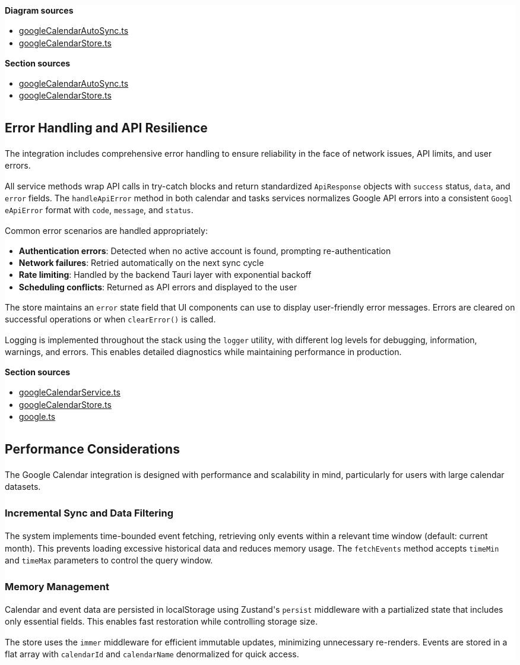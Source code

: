 **Diagram sources**
- [googleCalendarAutoSync.ts](file://src/services/googleCalendarAutoSync.ts#L20-L120)
- [googleCalendarStore.ts](file://src/stores/googleCalendarStore.ts#L247-L265)

**Section sources**
- [googleCalendarAutoSync.ts](file://src/services/googleCalendarAutoSync.ts#L1-L140)
- [googleCalendarStore.ts](file://src/stores/googleCalendarStore.ts#L247-L265)

## Error Handling and API Resilience

The integration includes comprehensive error handling to ensure reliability in the face of network issues, API limits, and user errors.

All service methods wrap API calls in try-catch blocks and return standardized `ApiResponse` objects with `success` status, `data`, and `error` fields. The `handleApiError` method in both calendar and tasks services normalizes Google API errors into a consistent `GoogleApiError` format with `code`, `message`, and `status`.

Common error scenarios are handled appropriately:
- **Authentication errors**: Detected when no active account is found, prompting re-authentication
- **Network failures**: Retried automatically on the next sync cycle
- **Rate limiting**: Handled by the backend Tauri layer with exponential backoff
- **Scheduling conflicts**: Returned as API errors and displayed to the user

The store maintains an `error` state field that UI components can use to display user-friendly error messages. Errors are cleared on successful operations or when `clearError()` is called.

Logging is implemented throughout the stack using the `logger` utility, with different log levels for debugging, information, warnings, and errors. This enables detailed diagnostics while maintaining performance in production.

**Section sources**
- [googleCalendarService.ts](file://src/services/google/googleCalendarService.ts#L10-L63)
- [googleCalendarStore.ts](file://src/stores/googleCalendarStore.ts#L220-L224)
- [google.ts](file://src/types/google.ts#L210-L224)

## Performance Considerations

The Google Calendar integration is designed with performance and scalability in mind, particularly for users with large calendar datasets.

### Incremental Sync and Data Filtering
The system implements time-bounded event fetching, retrieving only events within a relevant time window (default: current month). This prevents loading excessive historical data and reduces memory usage. The `fetchEvents` method accepts `timeMin` and `timeMax` parameters to control the query window.

### Memory Management
Calendar and event data are persisted in localStorage using Zustand's `persist` middleware with a partialized state that includes only essential fields. This enables fast restoration while controlling storage size.

The store uses the `immer` middleware for efficient immutable updates, minimizing unnecessary re-renders. Events are stored in a flat array with `calendarId` and `calendarName` denormalized for quick access.
